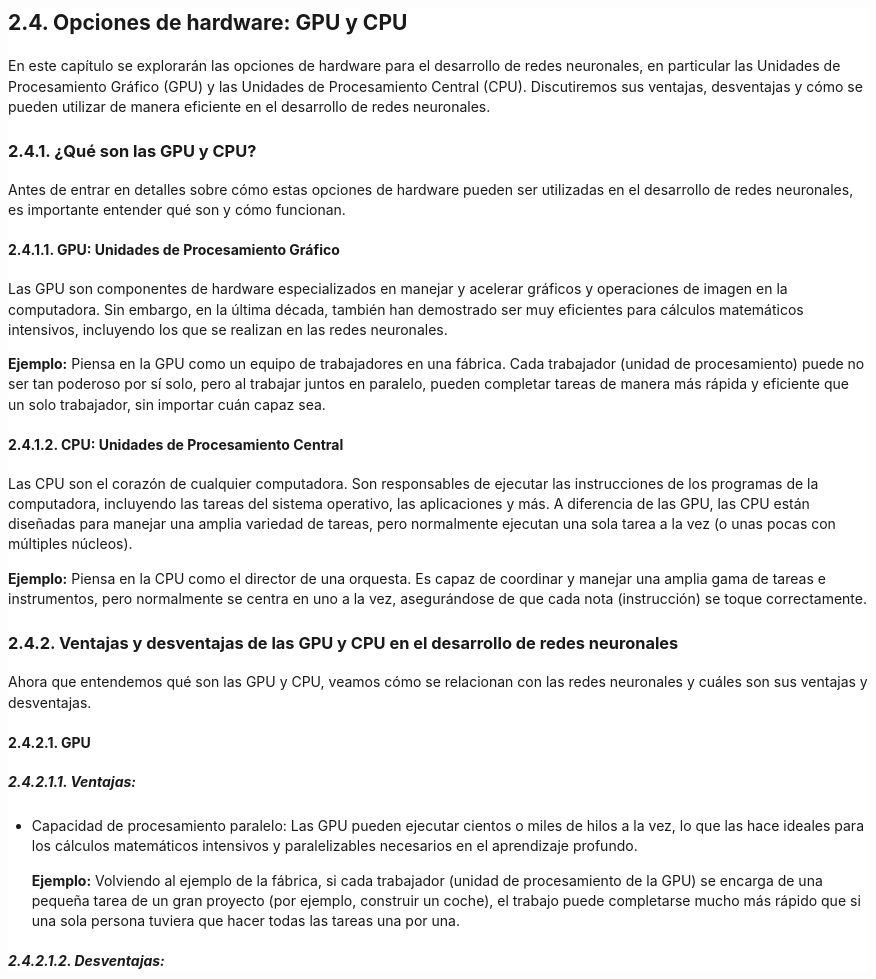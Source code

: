 ## 2.4. Opciones de hardware: GPU y CPU

En este capítulo se explorarán las opciones de hardware para el desarrollo de redes neuronales, en particular las Unidades de Procesamiento Gráfico (GPU) y las Unidades de Procesamiento Central (CPU). Discutiremos sus ventajas, desventajas y cómo se pueden utilizar de manera eficiente en el desarrollo de redes neuronales.

### 2.4.1. ¿Qué son las GPU y CPU?

Antes de entrar en detalles sobre cómo estas opciones de hardware pueden ser utilizadas en el desarrollo de redes neuronales, es importante entender qué son y cómo funcionan.

#### 2.4.1.1. GPU: Unidades de Procesamiento Gráfico

Las GPU son componentes de hardware especializados en manejar y acelerar gráficos y operaciones de imagen en la computadora. Sin embargo, en la última década, también han demostrado ser muy eficientes para cálculos matemáticos intensivos, incluyendo los que se realizan en las redes neuronales.

**Ejemplo:** Piensa en la GPU como un equipo de trabajadores en una fábrica. Cada trabajador (unidad de procesamiento) puede no ser tan poderoso por sí solo, pero al trabajar juntos en paralelo, pueden completar tareas de manera más rápida y eficiente que un solo trabajador, sin importar cuán capaz sea.

#### 2.4.1.2. CPU: Unidades de Procesamiento Central

Las CPU son el corazón de cualquier computadora. Son responsables de ejecutar las instrucciones de los programas de la computadora, incluyendo las tareas del sistema operativo, las aplicaciones y más. A diferencia de las GPU, las CPU están diseñadas para manejar una amplia variedad de tareas, pero normalmente ejecutan una sola tarea a la vez (o unas pocas con múltiples núcleos).

**Ejemplo:** Piensa en la CPU como el director de una orquesta. Es capaz de coordinar y manejar una amplia gama de tareas e instrumentos, pero normalmente se centra en uno a la vez, asegurándose de que cada nota (instrucción) se toque correctamente.

### 2.4.2. Ventajas y desventajas de las GPU y CPU en el desarrollo de redes neuronales

Ahora que entendemos qué son las GPU y CPU, veamos cómo se relacionan con las redes neuronales y cuáles son sus ventajas y desventajas.

#### 2.4.2.1. GPU

##### 2.4.2.1.1. Ventajas:

- Capacidad de procesamiento paralelo: Las GPU pueden ejecutar cientos o miles de hilos a la vez, lo que las hace ideales para los cálculos matemáticos intensivos y paralelizables necesarios en el aprendizaje profundo.

  **Ejemplo:** Volviendo al ejemplo de la fábrica, si cada trabajador (unidad de procesamiento de la GPU) se encarga de una pequeña tarea de un gran proyecto (por ejemplo, construir un coche), el trabajo puede completarse mucho más rápido que si una sola persona tuviera que hacer todas las tareas una por una.

##### 2.4.2.1.2. Desventajas:
